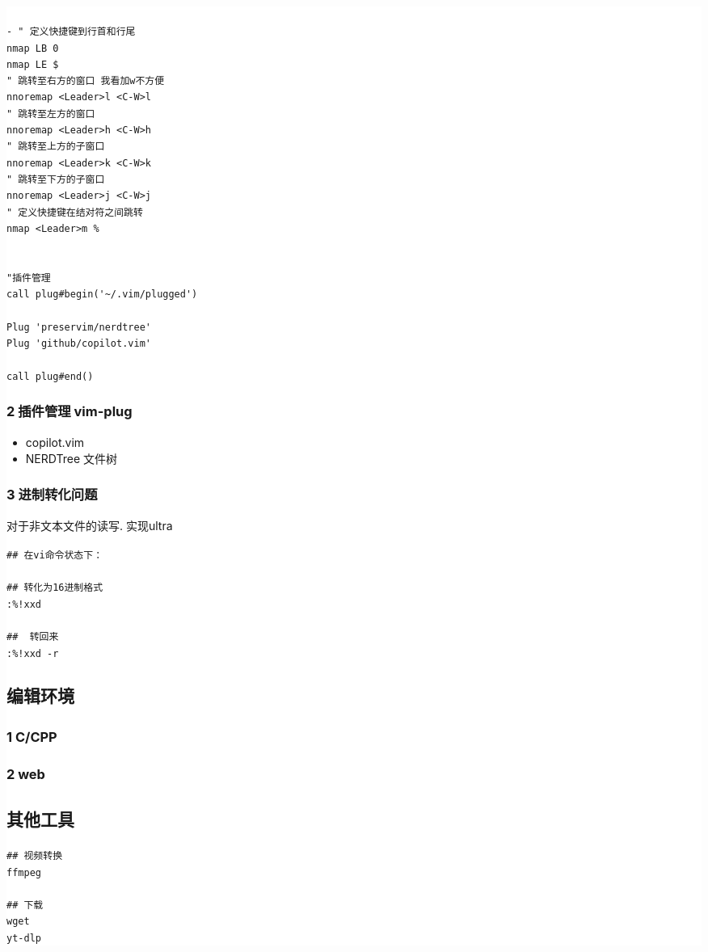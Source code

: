 ```

- " 定义快捷键到行首和行尾
nmap LB 0
nmap LE $
" 跳转至右方的窗口 我看加w不方便
nnoremap <Leader>l <C-W>l
" 跳转至左方的窗口
nnoremap <Leader>h <C-W>h
" 跳转至上方的子窗口
nnoremap <Leader>k <C-W>k
" 跳转至下方的子窗口
nnoremap <Leader>j <C-W>j
" 定义快捷键在结对符之间跳转
nmap <Leader>m %


"插件管理
call plug#begin('~/.vim/plugged')

Plug 'preservim/nerdtree'
Plug 'github/copilot.vim'

call plug#end()
```

### 2 插件管理 vim-plug

- copilot.vim 
- NERDTree 文件树


### 3 进制转化问题

对于非文本文件的读写. 实现ultra

```
## 在vi命令状态下：

## 转化为16进制格式
:%!xxd        

##  转回来
:%!xxd -r   
```

## 编辑环境

### 1 C/CPP

### 2 web

## 其他工具

```
## 视频转换
ffmpeg

## 下载
wget
yt-dlp
```





